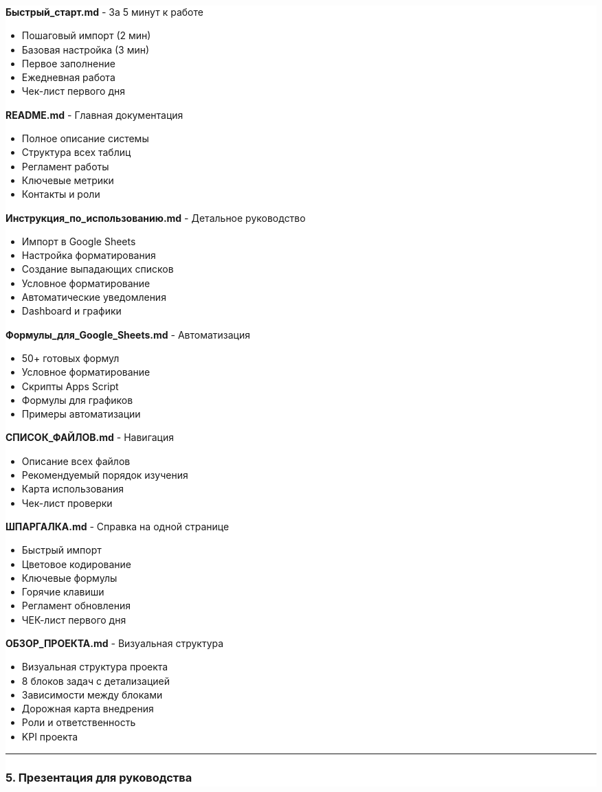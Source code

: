 **Быстрый_старт.md** - За 5 минут к работе
- Пошаговый импорт (2 мин)
- Базовая настройка (3 мин)
- Первое заполнение
- Ежедневная работа
- Чек-лист первого дня

**README.md** - Главная документация
- Полное описание системы
- Структура всех таблиц
- Регламент работы
- Ключевые метрики
- Контакты и роли

**Инструкция_по_использованию.md** - Детальное руководство
- Импорт в Google Sheets
- Настройка форматирования
- Создание выпадающих списков
- Условное форматирование
- Автоматические уведомления
- Dashboard и графики

**Формулы_для_Google_Sheets.md** - Автоматизация
- 50+ готовых формул
- Условное форматирование
- Скрипты Apps Script
- Формулы для графиков
- Примеры автоматизации

**СПИСОК_ФАЙЛОВ.md** - Навигация
- Описание всех файлов
- Рекомендуемый порядок изучения
- Карта использования
- Чек-лист проверки

**ШПАРГАЛКА.md** - Справка на одной странице
- Быстрый импорт
- Цветовое кодирование
- Ключевые формулы
- Горячие клавиши
- Регламент обновления
- ЧЕК-лист первого дня

**ОБЗОР_ПРОЕКТА.md** - Визуальная структура
- Визуальная структура проекта
- 8 блоков задач с детализацией
- Зависимости между блоками
- Дорожная карта внедрения
- Роли и ответственность
- KPI проекта

---

### 5. Презентация для руководства

